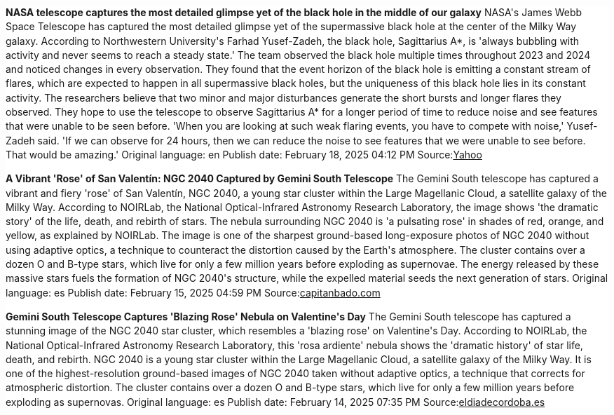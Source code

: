 **NASA telescope captures the most detailed glimpse yet of the black hole in the middle of our galaxy**
NASA's James Webb Space Telescope has captured the most detailed glimpse yet of the supermassive black hole at the center of the Milky Way galaxy. According to Northwestern University's Farhad Yusef-Zadeh, the black hole, Sagittarius A*, is 'always bubbling with activity and never seems to reach a steady state.' The team observed the black hole multiple times throughout 2023 and 2024 and noticed changes in every observation. They found that the event horizon of the black hole is emitting a constant stream of flares, which are expected to happen in all supermassive black holes, but the uniqueness of this black hole lies in its constant activity. The researchers believe that two minor and major disturbances generate the short bursts and longer flares they observed. They hope to use the telescope to observe Sagittarius A* for a longer period of time to reduce noise and see features that were unable to be seen before. 'When you are looking at such weak flaring events, you have to compete with noise,' Yusef-Zadeh said. 'If we can observe for 24 hours, then we can reduce the noise to see features that we were unable to see before. That would be amazing.'
Original language: en
Publish date: February 18, 2025 04:12 PM
Source:[Yahoo](https://ca.news.yahoo.com/nasa-telescope-captures-most-detailed-160105488.html)

**A Vibrant 'Rose' of San Valentín: NGC 2040 Captured by Gemini South Telescope**
The Gemini South telescope has captured a vibrant and fiery 'rose' of San Valentín, NGC 2040, a young star cluster within the Large Magellanic Cloud, a satellite galaxy of the Milky Way. According to NOIRLab, the National Optical-Infrared Astronomy Research Laboratory, the image shows 'the dramatic story' of the life, death, and rebirth of stars. The nebula surrounding NGC 2040 is 'a pulsating rose' in shades of red, orange, and yellow, as explained by NOIRLab. The image is one of the sharpest ground-based long-exposure photos of NGC 2040 without using adaptive optics, a technique to counteract the distortion caused by the Earth's atmosphere. The cluster contains over a dozen O and B-type stars, which live for only a few million years before exploding as supernovae. The energy released by these massive stars fuels the formation of NGC 2040's structure, while the expelled material seeds the next generation of stars.
Original language: es
Publish date: February 15, 2025 04:59 PM
Source:[capitanbado.com](https://www.capitanbado.com/notas/una-rosa-vibrante-de-san-valentin-capturada-por-el-telescopio-gemini-sur/264690)

**Gemini South Telescope Captures 'Blazing Rose' Nebula on Valentine's Day**
The Gemini South telescope has captured a stunning image of the NGC 2040 star cluster, which resembles a 'blazing rose' on Valentine's Day. According to NOIRLab, the National Optical-Infrared Astronomy Research Laboratory, this 'rosa ardiente' nebula shows the 'dramatic history' of star life, death, and rebirth. NGC 2040 is a young star cluster within the Large Magellanic Cloud, a satellite galaxy of the Milky Way. It is one of the highest-resolution ground-based images of NGC 2040 taken without adaptive optics, a technique that corrects for atmospheric distortion. The cluster contains over a dozen O and B-type stars, which live for only a few million years before exploding as supernovas.
Original language: es
Publish date: February 14, 2025 07:35 PM
Source:[eldiadecordoba.es](https://www.eldiadecordoba.es/tecnologia/video-telescopio-gemini-sur-captura-rosa-ardiente-san-valentin_8_2003340329.html)

